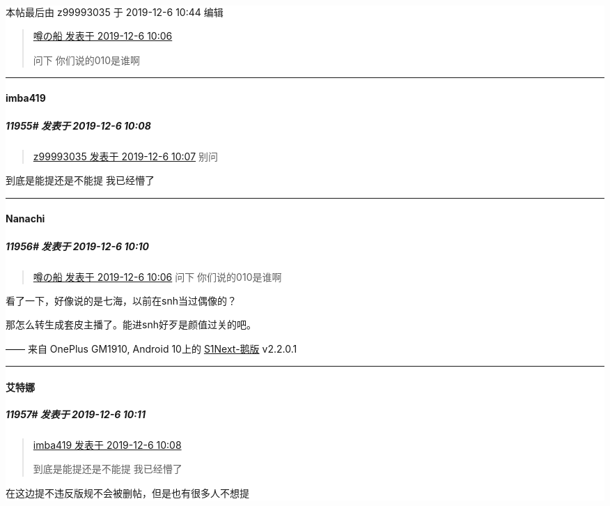 
 本帖最后由 z99993035 于 2019-12-6 10:44 编辑 
<blockquote><a href="httphttps://bbs.saraba1st.com/2b/forum.php?mod=redirect&amp;goto=findpost&amp;pid=45745596&amp;ptid=1857164" target="_blank">噂の船 发表于 2019-12-6 10:06</a>

问下 你们说的010是谁啊</blockquote>







-----

####  imba419  
##### 11955#       发表于 2019-12-6 10:08



<blockquote><a href="httphttps://bbs.saraba1st.com/2b/forum.php?mod=redirect&amp;goto=findpost&amp;pid=45745611&amp;ptid=1857164" target="_blank">z99993035 发表于 2019-12-6 10:07</a>
别问</blockquote>
到底是能提还是不能提 我已经懵了







-----

####  Nanachi  
##### 11956#       发表于 2019-12-6 10:10



<blockquote><a href="httphttps://bbs.saraba1st.com/2b/forum.php?mod=redirect&amp;goto=findpost&amp;pid=45745596&amp;ptid=1857164" target="_blank">噂の船 发表于 2019-12-6 10:06</a>
问下 你们说的010是谁啊</blockquote>
看了一下，好像说的是七海，以前在snh当过偶像的？

那怎么转生成套皮主播了。能进snh好歹是颜值过关的吧。

—— 来自 OnePlus GM1910, Android 10上的 [S1Next-鹅版](https://github.com/ykrank/S1-Next/releases) v2.2.0.1







-----

####  艾特娜  
##### 11957#       发表于 2019-12-6 10:11



<blockquote><a href="httphttps://bbs.saraba1st.com/2b/forum.php?mod=redirect&amp;goto=findpost&amp;pid=45745629&amp;ptid=1857164" target="_blank">imba419 发表于 2019-12-6 10:08</a>

到底是能提还是不能提 我已经懵了</blockquote>
在这边提不违反版规不会被删帖，但是也有很多人不想提
